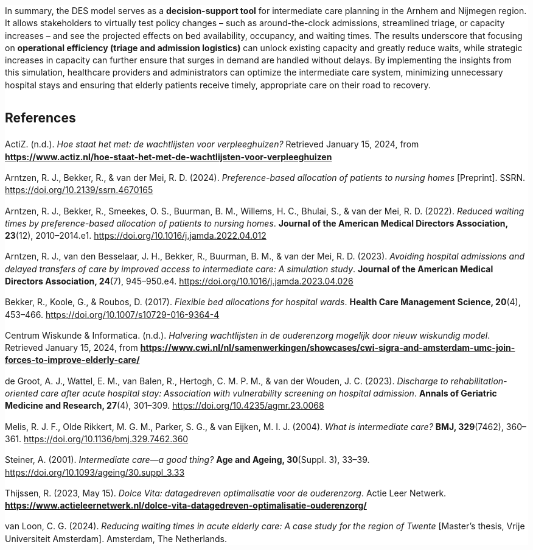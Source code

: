 In summary, the DES model serves as a **decision-support tool** for intermediate care planning in the Arnhem and Nijmegen region. It allows stakeholders to virtually test policy changes – such as around-the-clock admissions, streamlined triage, or capacity increases – and see the projected effects on bed availability, occupancy, and waiting times. The results underscore that focusing on **operational efficiency (triage and admission logistics)** can unlock existing capacity and greatly reduce waits, while strategic increases in capacity can further ensure that surges in demand are handled without delays. By implementing the insights from this simulation, healthcare providers and administrators can optimize the intermediate care system, minimizing unnecessary hospital stays and ensuring that elderly patients receive timely, appropriate care on their road to recovery.

## References

ActiZ. (n.d.). _Hoe staat het met: de wachtlijsten voor verpleeghuizen?_ Retrieved January 15, 2024, from **https://www.actiz.nl/hoe-staat-het-met-de-wachtlijsten-voor-verpleeghuizen**

Arntzen, R. J., Bekker, R., & van der Mei, R. D. (2024). _Preference-based allocation of patients to nursing homes_ [Preprint]. SSRN. https://doi.org/10.2139/ssrn.4670165

Arntzen, R. J., Bekker, R., Smeekes, O. S., Buurman, B. M., Willems, H. C., Bhulai, S., & van der Mei, R. D. (2022). _Reduced waiting times by preference-based allocation of patients to nursing homes_. **Journal of the American Medical Directors Association, 23**(12), 2010–2014.e1. https://doi.org/10.1016/j.jamda.2022.04.012

Arntzen, R. J., van den Besselaar, J. H., Bekker, R., Buurman, B. M., & van der Mei, R. D. (2023). _Avoiding hospital admissions and delayed transfers of care by improved access to intermediate care: A simulation study_. **Journal of the American Medical Directors Association, 24**(7), 945–950.e4. https://doi.org/10.1016/j.jamda.2023.04.026

Bekker, R., Koole, G., & Roubos, D. (2017). _Flexible bed allocations for hospital wards_. **Health Care Management Science, 20**(4), 453–466. https://doi.org/10.1007/s10729-016-9364-4

Centrum Wiskunde & Informatica. (n.d.). _Halvering wachtlijsten in de ouderenzorg mogelijk door nieuw wiskundig model_. Retrieved January 15, 2024, from **https://www.cwi.nl/nl/samenwerkingen/showcases/cwi-sigra-and-amsterdam-umc-join-forces-to-improve-elderly-care/**

de Groot, A. J., Wattel, E. M., van Balen, R., Hertogh, C. M. P. M., & van der Wouden, J. C. (2023). _Discharge to rehabilitation-oriented care after acute hospital stay: Association with vulnerability screening on hospital admission_. **Annals of Geriatric Medicine and Research, 27**(4), 301–309. https://doi.org/10.4235/agmr.23.0068

Melis, R. J. F., Olde Rikkert, M. G. M., Parker, S. G., & van Eijken, M. I. J. (2004). _What is intermediate care?_ **BMJ, 329**(7462), 360–361. https://doi.org/10.1136/bmj.329.7462.360

Steiner, A. (2001). _Intermediate care—a good thing?_ **Age and Ageing, 30**(Suppl. 3), 33–39. https://doi.org/10.1093/ageing/30.suppl_3.33

Thijssen, R. (2023, May 15). _Dolce Vita: datagedreven optimalisatie voor de ouderenzorg_. Actie Leer Netwerk. **https://www.actieleernetwerk.nl/dolce-vita-datagedreven-optimalisatie-ouderenzorg/**

van Loon, C. G. (2024). _Reducing waiting times in acute elderly care: A case study for the region of Twente_ [Master’s thesis, Vrije Universiteit Amsterdam]. Amsterdam, The Netherlands.
